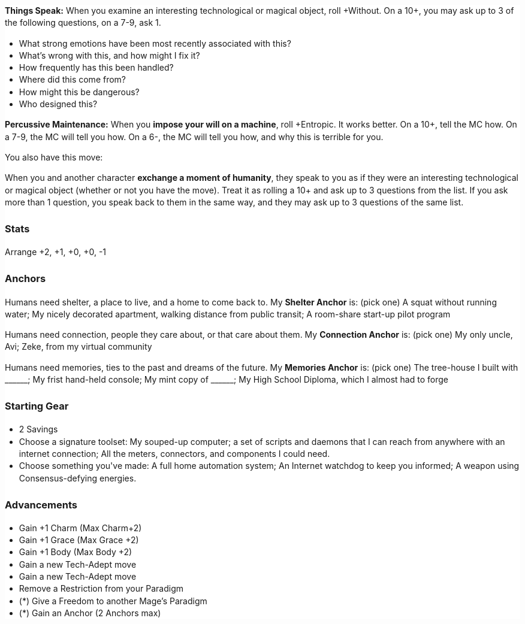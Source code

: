 **Things Speak:** When you examine an interesting technological or magical object, roll +Without. On a 10+, you may ask up to 3 of the following questions, on a 7-9, ask 1.

- What strong emotions have been most recently associated with this?
- What’s wrong with this, and how might I fix it?
- How frequently has this been handled?
- Where did this come from?
- How might this be dangerous?
- Who designed this?

**Percussive Maintenance:** When you **impose your will on a machine**, roll +Entropic. It works better. On a 10+, tell the MC how. On a 7-9, the MC will tell you how. On a 6-, the MC will tell you how, and why this is terrible for you.

You also have this move:

When you and another character **exchange a moment of humanity**, they speak to you as if they were an interesting technological or magical object (whether or not you have the move). Treat it as rolling a 10+ and ask up to 3 questions from the list. If you ask more than 1 question, you speak back to them in the same way, and they may ask up to 3 questions of the same list.

### Stats
Arrange +2, +1, +0, +0, -1

### Anchors

Humans need shelter, a place to live, and a home to come back to. My **Shelter Anchor** is: (pick one) A squat without running water; My nicely decorated apartment, walking distance from public transit; A room-share start-up pilot program

Humans need connection, people they care about, or that care about them. My **Connection Anchor** is: (pick one) My only uncle, Avi; Zeke, from my virtual community

Humans need memories, ties to the past and dreams of the future. My **Memories Anchor** is: (pick one) The tree-house I built with ______; My frist hand-held console; My mint copy of ______; My High School Diploma, which I almost had to forge

### Starting Gear

- 2 Savings
- Choose a signature toolset: My souped-up computer; a set of scripts and daemons that I can reach from anywhere with an internet connection; All the meters, connectors, and components I could need.
- Choose something you've made: A full home automation system; An Internet watchdog to keep you informed; A weapon using Consensus-defying energies.

### Advancements

- Gain +1 Charm (Max Charm+2)
- Gain +1 Grace (Max Grace +2)
- Gain +1 Body (Max Body +2)
- Gain a new Tech-Adept move
- Gain a new Tech-Adept move
- Remove a Restriction from your Paradigm
- (*) Give a Freedom to another Mage’s Paradigm
- (*) Gain an Anchor (2 Anchors max)
